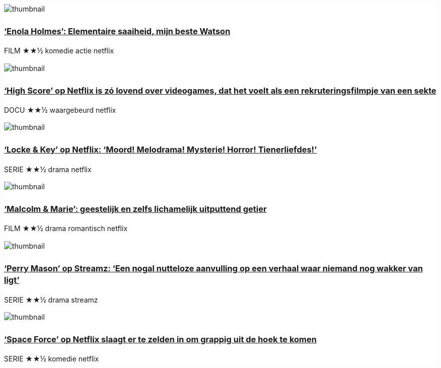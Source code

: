 ![thumbnail](https://projecten.humo.be/wp-content/uploads/2021/06/µ-300x200.jpg)

### [‘Enola Holmes’: Elementaire saaiheid, mijn beste Watson](https://www.humo.be/tv/enola-holmes-elementaire-saaiheid-mijn-beste-watson~be842d51/)
FILM ★★½ komedie actie netflix

![thumbnail](https://projecten.humo.be/wp-content/uploads/2021/06/1240-2021-06-02T173741.170-300x126.jpg)

### [‘High Score’ op Netflix is zó lovend over videogames, dat het voelt als een rekruteringsfilmpje van een sekte](https://www.humo.be/tv/high-score-op-netflix-is-zo-lovend-over-videogames-dat-het-voelt-als-een-rekruteringsfilmpje-van-een-sekte~b7077d43/)
DOCU ★★½ waargebeurd netflix

![thumbnail](https://projecten.humo.be/wp-content/uploads/2020/08/0000high-300x200.jpeg)

### [‘Locke & Key’ op Netflix: ‘Moord! Melodrama! Mysterie! Horror! Tienerliefdes!’](https://www.humo.be/tv/locke-key-op-netflix-moord-melodrama-mysterie-horror-tienerliefdes~bcff4bc7/)
SERIE ★★½ drama netflix

![thumbnail](https://projecten.humo.be/wp-content/uploads/2020/03/locke-300x169.jpeg)

### [‘Malcolm & Marie’: geestelijk en zelfs lichamelijk uitputtend getier](https://www.humo.be/tv/malcolm-marie-op-netflix-geestelijk-en-zelfs-lichamelijk-uitputtend-getier~ba456e9c/)
FILM ★★½ drama romantisch netflix

![thumbnail](https://projecten.humo.be/wp-content/uploads/2021/06/1240-88-300x230.jpg)

### [‘Perry Mason’ op Streamz: ‘Een nogal nutteloze aanvulling op een verhaal waar niemand nog wakker van ligt’](https://www.humo.be/tv/perry-mason-op-play-een-nogal-nutteloze-aanvulling-op-een-verhaal-waar-niemand-nog-wakker-van-ligt~b905bc50/)
SERIE ★★½ drama streamz

![thumbnail](https://projecten.humo.be/wp-content/uploads/2020/07/1240-20-300x169.jpg)

### [‘Space Force’ op Netflix slaagt er te zelden in om grappig uit de hoek te komen](https://www.humo.be/tv/space-force-op-netflix-slaagt-er-te-zelden-in-om-grappig-uit-de-hoek-te-komen~b8fb0e4b/)
SERIE ★★½ komedie netflix
